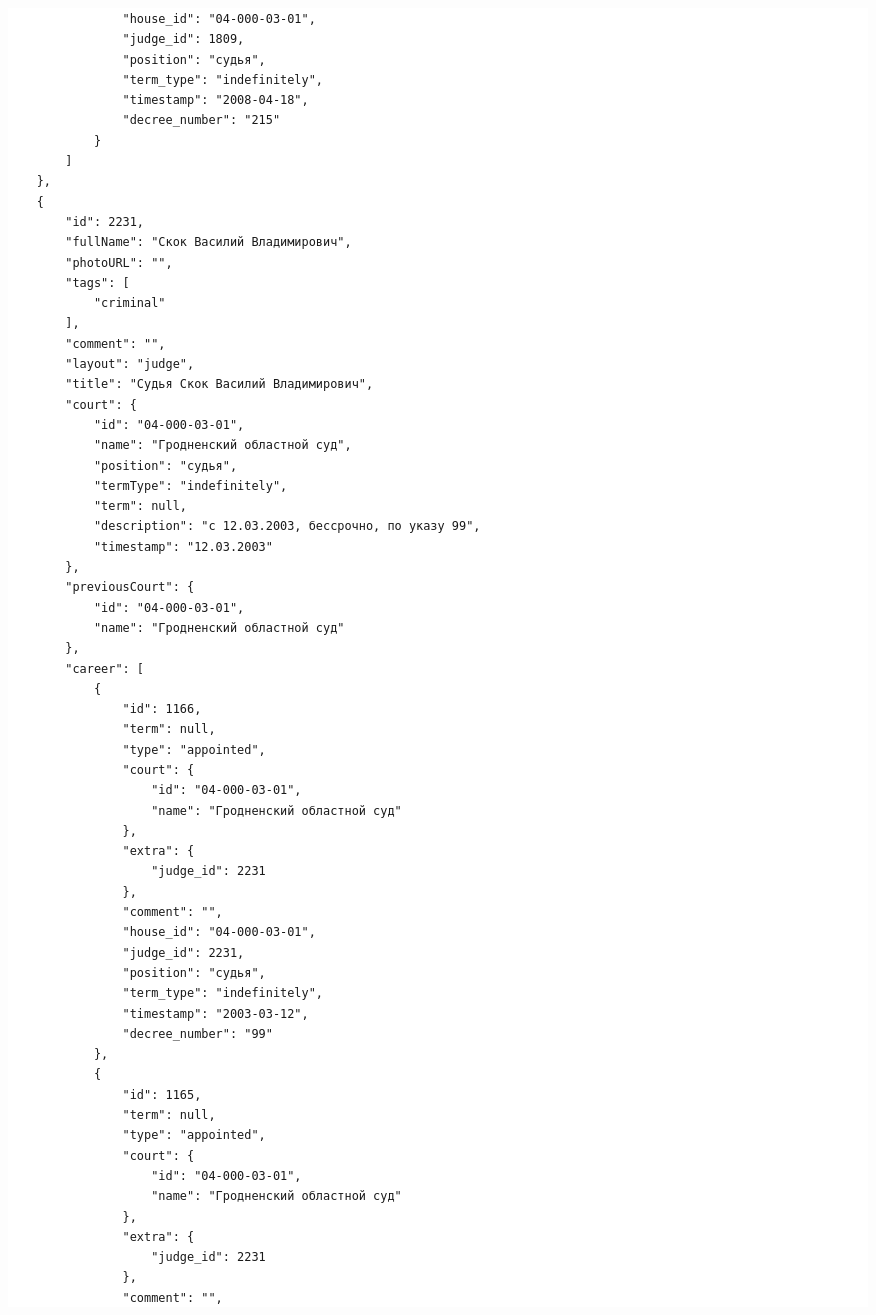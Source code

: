                     "house_id": "04-000-03-01",
                    "judge_id": 1809,
                    "position": "судья",
                    "term_type": "indefinitely",
                    "timestamp": "2008-04-18",
                    "decree_number": "215"
                }
            ]
        },
        {
            "id": 2231,
            "fullName": "Скок Василий Владимирович",
            "photoURL": "",
            "tags": [
                "criminal"
            ],
            "comment": "",
            "layout": "judge",
            "title": "Судья Скок Василий Владимирович",
            "court": {
                "id": "04-000-03-01",
                "name": "Гродненский областной суд",
                "position": "судья",
                "termType": "indefinitely",
                "term": null,
                "description": "c 12.03.2003, бессрочно, по указу 99",
                "timestamp": "12.03.2003"
            },
            "previousCourt": {
                "id": "04-000-03-01",
                "name": "Гродненский областной суд"
            },
            "career": [
                {
                    "id": 1166,
                    "term": null,
                    "type": "appointed",
                    "court": {
                        "id": "04-000-03-01",
                        "name": "Гродненский областной суд"
                    },
                    "extra": {
                        "judge_id": 2231
                    },
                    "comment": "",
                    "house_id": "04-000-03-01",
                    "judge_id": 2231,
                    "position": "судья",
                    "term_type": "indefinitely",
                    "timestamp": "2003-03-12",
                    "decree_number": "99"
                },
                {
                    "id": 1165,
                    "term": null,
                    "type": "appointed",
                    "court": {
                        "id": "04-000-03-01",
                        "name": "Гродненский областной суд"
                    },
                    "extra": {
                        "judge_id": 2231
                    },
                    "comment": "",